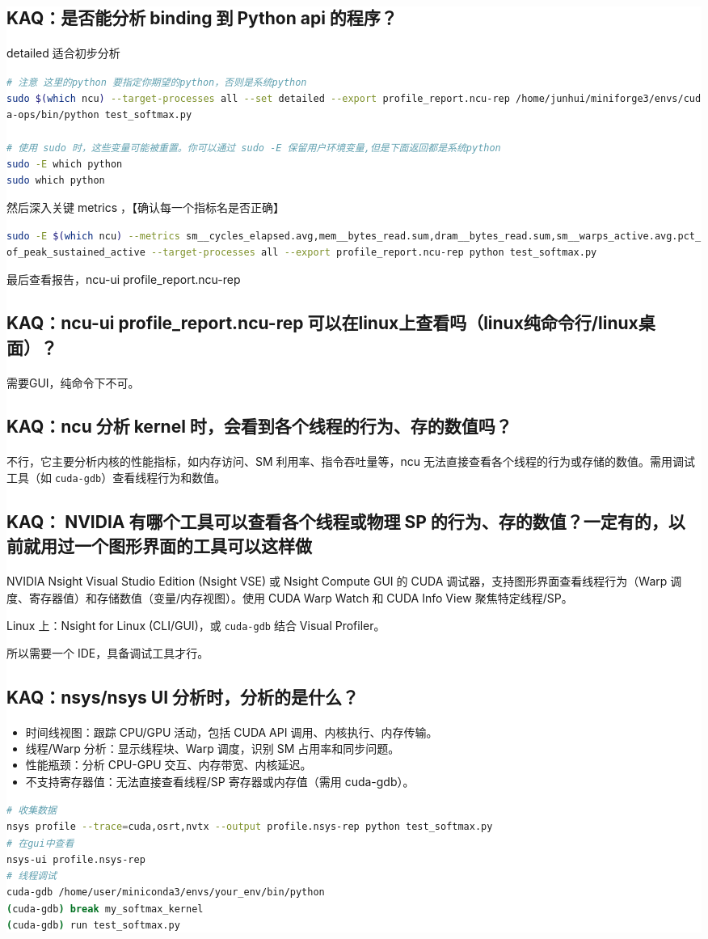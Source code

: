 
## KAQ：是否能分析 binding 到 Python api 的程序？

detailed 适合初步分析
~~~sh
# 注意 这里的python 要指定你期望的python，否则是系统python
sudo $(which ncu) --target-processes all --set detailed --export profile_report.ncu-rep /home/junhui/miniforge3/envs/cuda-ops/bin/python test_softmax.py

# 使用 sudo 时，这些变量可能被重置。你可以通过 sudo -E 保留用户环境变量,但是下面返回都是系统python
sudo -E which python
sudo which python
~~~

然后深入关键 metrics ，【确认每一个指标名是否正确】
~~~sh
sudo -E $(which ncu) --metrics sm__cycles_elapsed.avg,mem__bytes_read.sum,dram__bytes_read.sum,sm__warps_active.avg.pct_of_peak_sustained_active --target-processes all --export profile_report.ncu-rep python test_softmax.py
~~~

最后查看报告，ncu-ui profile_report.ncu-rep


## KAQ：ncu-ui profile_report.ncu-rep 可以在linux上查看吗（linux纯命令行/linux桌面）？

需要GUI，纯命令下不可。


## KAQ：ncu 分析 kernel 时，会看到各个线程的行为、存的数值吗？

不行，它主要分析内核的性能指标，如内存访问、SM 利用率、指令吞吐量等，ncu 无法直接查看各个线程的行为或存储的数值。需用调试工具（如 `cuda-gdb`）查看线程行为和数值。


## KAQ： NVIDIA 有哪个工具可以查看各个线程或物理 SP 的行为、存的数值？一定有的，以前就用过一个图形界面的工具可以这样做

NVIDIA Nsight Visual Studio Edition (Nsight VSE) 或 Nsight Compute GUI 的 CUDA 调试器，支持图形界面查看线程行为（Warp 调度、寄存器值）和存储数值（变量/内存视图）。使用 CUDA Warp Watch 和 CUDA Info View 聚焦特定线程/SP。

Linux 上：Nsight for Linux (CLI/GUI)，或 `cuda-gdb` 结合 Visual Profiler。

所以需要一个 IDE，具备调试工具才行。


## KAQ：nsys/nsys UI 分析时，分析的是什么？

- 时间线视图：跟踪 CPU/GPU 活动，包括 CUDA API 调用、内核执行、内存传输。
- 线程/Warp 分析：显示线程块、Warp 调度，识别 SM 占用率和同步问题。
- 性能瓶颈：分析 CPU-GPU 交互、内存带宽、内核延迟。
- 不支持寄存器值：无法直接查看线程/SP 寄存器或内存值（需用 cuda-gdb）。

~~~sh
# 收集数据
nsys profile --trace=cuda,osrt,nvtx --output profile.nsys-rep python test_softmax.py
# 在gui中查看
nsys-ui profile.nsys-rep
# 线程调试
cuda-gdb /home/user/miniconda3/envs/your_env/bin/python
(cuda-gdb) break my_softmax_kernel
(cuda-gdb) run test_softmax.py
~~~
